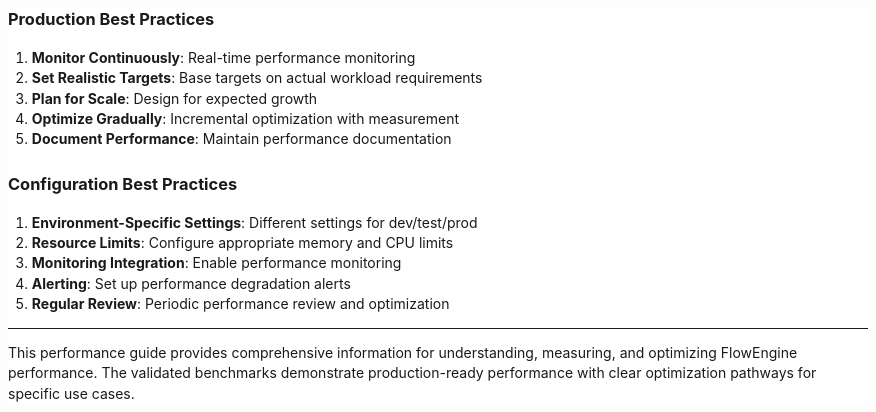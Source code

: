 ### Production Best Practices

1. **Monitor Continuously**: Real-time performance monitoring
2. **Set Realistic Targets**: Base targets on actual workload requirements
3. **Plan for Scale**: Design for expected growth
4. **Optimize Gradually**: Incremental optimization with measurement
5. **Document Performance**: Maintain performance documentation

### Configuration Best Practices

1. **Environment-Specific Settings**: Different settings for dev/test/prod
2. **Resource Limits**: Configure appropriate memory and CPU limits
3. **Monitoring Integration**: Enable performance monitoring
4. **Alerting**: Set up performance degradation alerts
5. **Regular Review**: Periodic performance review and optimization

---

This performance guide provides comprehensive information for understanding, measuring, and optimizing FlowEngine performance. The validated benchmarks demonstrate production-ready performance with clear optimization pathways for specific use cases.